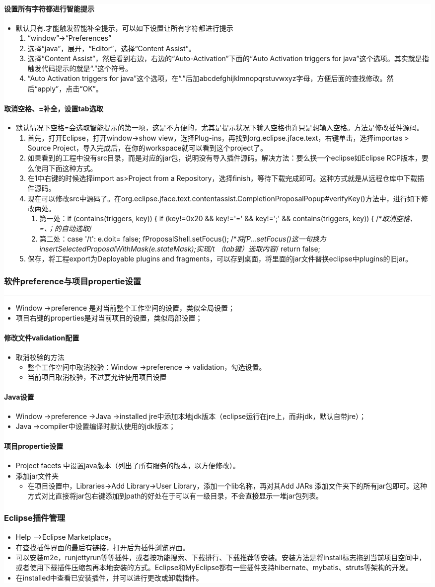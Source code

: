 #### 设置所有字符都进行智能提示

* 默认只有.才能触发智能补全提示，可以如下设置让所有字符都进行提示
	1.	“window”→“Preferences”
	2.	选择“java”，展开，“Editor”，选择“Content Assist”。
	3.	选择“Content Assist”，然后看到右边，右边的“Auto-Activation”下面的“Auto Activation triggers for java”这个选项。其实就是指触发代码提示的就是“.”这个符号。
	4.	“Auto Activation triggers for java”这个选项，在“.”后加abcdefghijklmnopqrstuvwxyz字母，方便后面的查找修改。然后“apply”，点击“OK”。

#### 取消空格、=补全，设置tab选取

* 默认情况下空格=会选取智能提示的第一项，这是不方便的，尤其是提示状况下输入空格也许只是想输入空格。方法是修改插件源码。
	1. 首先，打开Eclipse，打开window->show view，选择Plug-ins，再找到org.eclipse.jface.text，右键单击，选择importas > Source Project，导入完成后，在你的workspace就可以看到这个project了。
	2. 如果看到的工程中没有src目录，而是对应的jar包，说明没有导入插件源码。解决方法：要么换一个eclipse如Eclipse RCP版本，要么使用下面这种方式。
	3. 在1中右键的时候选择import as>Project from a Repository，选择finish，等待下载完成即可。这种方式就是从远程仓库中下载插件源码。
	4. 现在可以修改src中源码了。在org.eclipse.jface.text.contentassist.CompletionProposalPopup#verifyKey()方法中，进行如下修改两处。
		1. 第一处：if (contains(triggers, key)) { if (key!=0x20 && key!='=' && key!=';' && contains(triggers, key)) {  /**取消空格、=、；的自动选取*/
		2. 第二处：case '/t': e.doit= false; fProposalShell.setFocus(); /**将fP...setFocus()这一句换为insertSelectedProposalWithMask(e.stateMask);实现/t （tab键）选取内容*/ return false;
	5. 保存，将工程export为Deployable plugins and fragments，可以存到桌面，将里面的jar文件替换eclipse中plugins的旧jar。

### 软件preference与项目propertie设置
---

* Window ->preference 是对当前整个工作空间的设置，类似全局设置；
* 项目右键的properties是对当前项目的设置，类似局部设置；

#### 修改文件validation配置
* 取消校验的方法
	* 整个工作空间中取消校验：Window ->preference -> validation，勾选设置。
	* 当前项目取消校验，不过要允许使用项目设置

#### Java设置

*  Window ->preference ->Java ->installed jre中添加本地jdk版本（eclipse运行在jre上，而非jdk，默认自带jre）；
* Java ->compiler中设置编译时默认使用的jdk版本；

#### 项目propertie设置

* Project facets 中设置java版本（列出了所有服务的版本，以方便修改）。
* 添加jar文件夹
	* 在项目设置中，Libraries->Add Library->User Library，添加一个lib名称，再对其Add JARs 添加文件夹下的所有jar包即可。这种方式对比直接将jar包右键添加到path的好处在于可以有一级目录，不会直接显示一堆jar包列表。

### Eclipse插件管理

* Help —>Eclipse Marketplace。
* 在查找插件界面的最后有链接，打开后为插件浏览界面。
* 可以安装m2e，runjettyrun等等插件，或者按功能搜索、下载排行、下载推荐等安装。安装方法是将install标志拖到当前项目空间中，或者使用下载插件压缩包再本地安装的方式。Eclipse和MyEclipse都有一些插件支持hibernate、mybatis、struts等架构的开发。
* 在installed中查看已安装插件，并可以进行更改或卸载插件。
